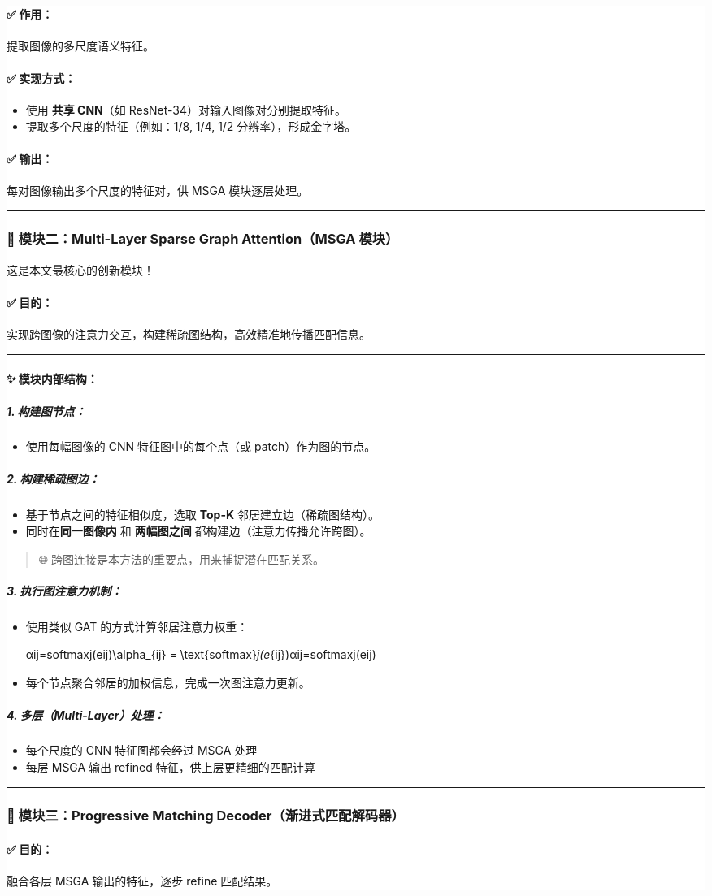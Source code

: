 #### ✅ 作用：

提取图像的多尺度语义特征。

#### ✅ 实现方式：

- 使用 **共享 CNN**（如 ResNet-34）对输入图像对分别提取特征。
- 提取多个尺度的特征（例如：1/8, 1/4, 1/2 分辨率），形成金字塔。

#### ✅ 输出：

每对图像输出多个尺度的特征对，供 MSGA 模块逐层处理。

------

### 🧩 模块二：Multi-Layer Sparse Graph Attention（MSGA 模块）

这是本文最核心的创新模块！

#### ✅ 目的：

实现跨图像的注意力交互，构建稀疏图结构，高效精准地传播匹配信息。

------

#### ✨ 模块内部结构：

##### **1. 构建图节点：**

- 使用每幅图像的 CNN 特征图中的每个点（或 patch）作为图的节点。

##### **2. 构建稀疏图边：**

- 基于节点之间的特征相似度，选取 **Top-K** 邻居建立边（稀疏图结构）。
- 同时在**同一图像内** 和 **两幅图之间** 都构建边（注意力传播允许跨图）。

> 🌐 跨图连接是本方法的重要点，用来捕捉潜在匹配关系。

##### **3. 执行图注意力机制：**

- 使用类似 GAT 的方式计算邻居注意力权重：

  αij=softmaxj(eij)\alpha_{ij} = \text{softmax}_j(e_{ij})αij=softmaxj(eij)

- 每个节点聚合邻居的加权信息，完成一次图注意力更新。

##### **4. 多层（Multi-Layer）处理：**

- 每个尺度的 CNN 特征图都会经过 MSGA 处理
- 每层 MSGA 输出 refined 特征，供上层更精细的匹配计算

------

### 🧩 模块三：Progressive Matching Decoder（渐进式匹配解码器）

#### ✅ 目的：

融合各层 MSGA 输出的特征，逐步 refine 匹配结果。
